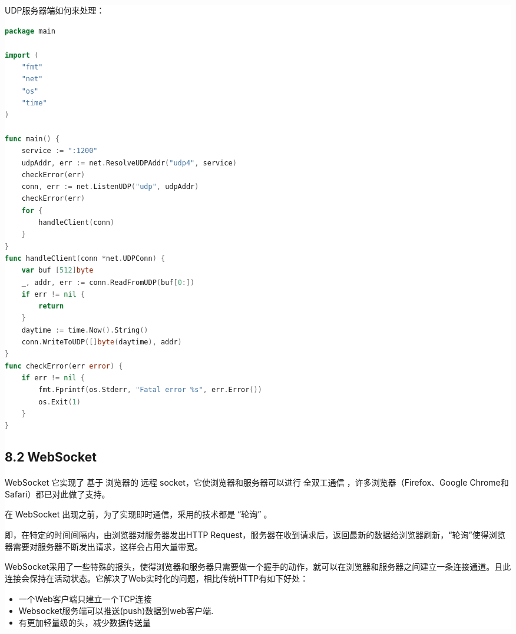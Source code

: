 UDP服务器端如何来处理：

```go
package main

import (
	"fmt"
	"net"
	"os"
	"time"
)

func main() {
	service := ":1200"
	udpAddr, err := net.ResolveUDPAddr("udp4", service)
	checkError(err)
	conn, err := net.ListenUDP("udp", udpAddr)
	checkError(err)
	for {
		handleClient(conn)
	}
}
func handleClient(conn *net.UDPConn) {
	var buf [512]byte
	_, addr, err := conn.ReadFromUDP(buf[0:])
	if err != nil {
		return
	}
	daytime := time.Now().String()
	conn.WriteToUDP([]byte(daytime), addr)
}
func checkError(err error) {
	if err != nil {
		fmt.Fprintf(os.Stderr, "Fatal error %s", err.Error())
		os.Exit(1)
	}
}
```

## 8.2 WebSocket

WebSocket 它实现了 基于 浏览器的 远程 socket，它使浏览器和服务器可以进行  全双工通信 ，许多浏览器（Firefox、Google Chrome和Safari）都已对此做了支持。

在 WebSocket 出现之前，为了实现即时通信，采用的技术都是 “轮询” 。

即，在特定的时间间隔内，由浏览器对服务器发出HTTP Request，服务器在收到请求后，返回最新的数据给浏览器刷新，“轮询”使得浏览器需要对服务器不断发出请求，这样会占用大量带宽。

WebSocket采用了一些特殊的报头，使得浏览器和服务器只需要做一个握手的动作，就可以在浏览器和服务器之间建立一条连接通道。且此连接会保持在活动状态。它解决了Web实时化的问题，相比传统HTTP有如下好处：

-   一个Web客户端只建立一个TCP连接
-   Websocket服务端可以推送(push)数据到web客户端.
-   有更加轻量级的头，减少数据传送量
